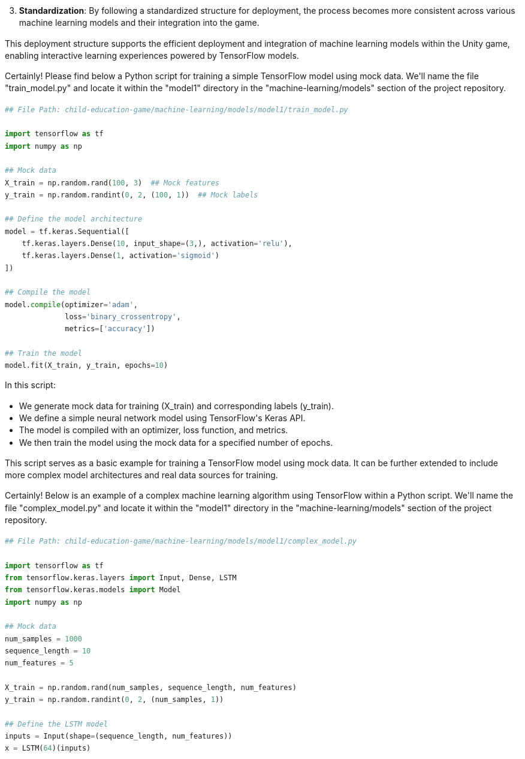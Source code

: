 3. **Standardization**: By following a standardized structure for deployment, the process becomes more consistent across various machine learning models and their integration into the game.

This deployment structure supports the efficient deployment and integration of machine learning models within the Unity game, enabling interactive learning experiences powered by TensorFlow models.

Certainly! Please find below a Python script for training a simple TensorFlow model using mock data. We'll name the file "train_model.py" and locate it within the "model1" directory in the "machine-learning/models" section of the project repository.

```python
## File Path: child-education-game/machine-learning/models/model1/train_model.py

import tensorflow as tf
import numpy as np

## Mock data
X_train = np.random.rand(100, 3)  ## Mock features
y_train = np.random.randint(0, 2, (100, 1))  ## Mock labels

## Define the model architecture
model = tf.keras.Sequential([
    tf.keras.layers.Dense(10, input_shape=(3,), activation='relu'),
    tf.keras.layers.Dense(1, activation='sigmoid')
])

## Compile the model
model.compile(optimizer='adam',
              loss='binary_crossentropy',
              metrics=['accuracy'])

## Train the model
model.fit(X_train, y_train, epochs=10)
```

In this script:
- We generate mock data for training (X_train) and corresponding labels (y_train).
- We define a simple neural network model using TensorFlow's Keras API.
- The model is compiled with an optimizer, loss function, and metrics.
- We then train the model using the mock data for a specified number of epochs.

This script serves as a basic example for training a TensorFlow model using mock data. It can be further extended to include more complex model architectures and real data sources for training.

Certainly! Below is an example of a complex machine learning algorithm using TensorFlow within a Python script. We'll name the file "complex_model.py" and locate it within the "model1" directory in the "machine-learning/models" section of the project repository.

```python
## File Path: child-education-game/machine-learning/models/model1/complex_model.py

import tensorflow as tf
from tensorflow.keras.layers import Input, Dense, LSTM
from tensorflow.keras.models import Model
import numpy as np

## Mock data
num_samples = 1000
sequence_length = 10
num_features = 5

X_train = np.random.rand(num_samples, sequence_length, num_features)
y_train = np.random.randint(0, 2, (num_samples, 1))

## Define the LSTM model
inputs = Input(shape=(sequence_length, num_features))
x = LSTM(64)(inputs)
```